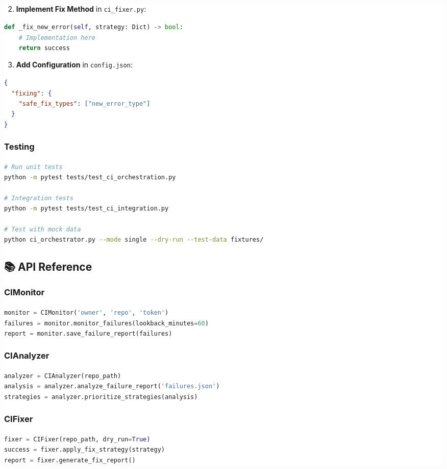 2. **Implement Fix Method** in `ci_fixer.py`:
```python
def _fix_new_error(self, strategy: Dict) -> bool:
    # Implementation here
    return success
```

3. **Add Configuration** in `config.json`:
```json
{
  "fixing": {
    "safe_fix_types": ["new_error_type"]
  }
}
```

### Testing

```bash
# Run unit tests
python -m pytest tests/test_ci_orchestration.py

# Integration tests
python -m pytest tests/test_ci_integration.py

# Test with mock data
python ci_orchestrator.py --mode single --dry-run --test-data fixtures/
```

## 📚 API Reference

### CIMonitor

```python
monitor = CIMonitor('owner', 'repo', 'token')
failures = monitor.monitor_failures(lookback_minutes=60)
report = monitor.save_failure_report(failures)
```

### CIAnalyzer

```python
analyzer = CIAnalyzer(repo_path)
analysis = analyzer.analyze_failure_report('failures.json')
strategies = analyzer.prioritize_strategies(analysis)
```

### CIFixer

```python
fixer = CIFixer(repo_path, dry_run=True)
success = fixer.apply_fix_strategy(strategy)
report = fixer.generate_fix_report()
```
